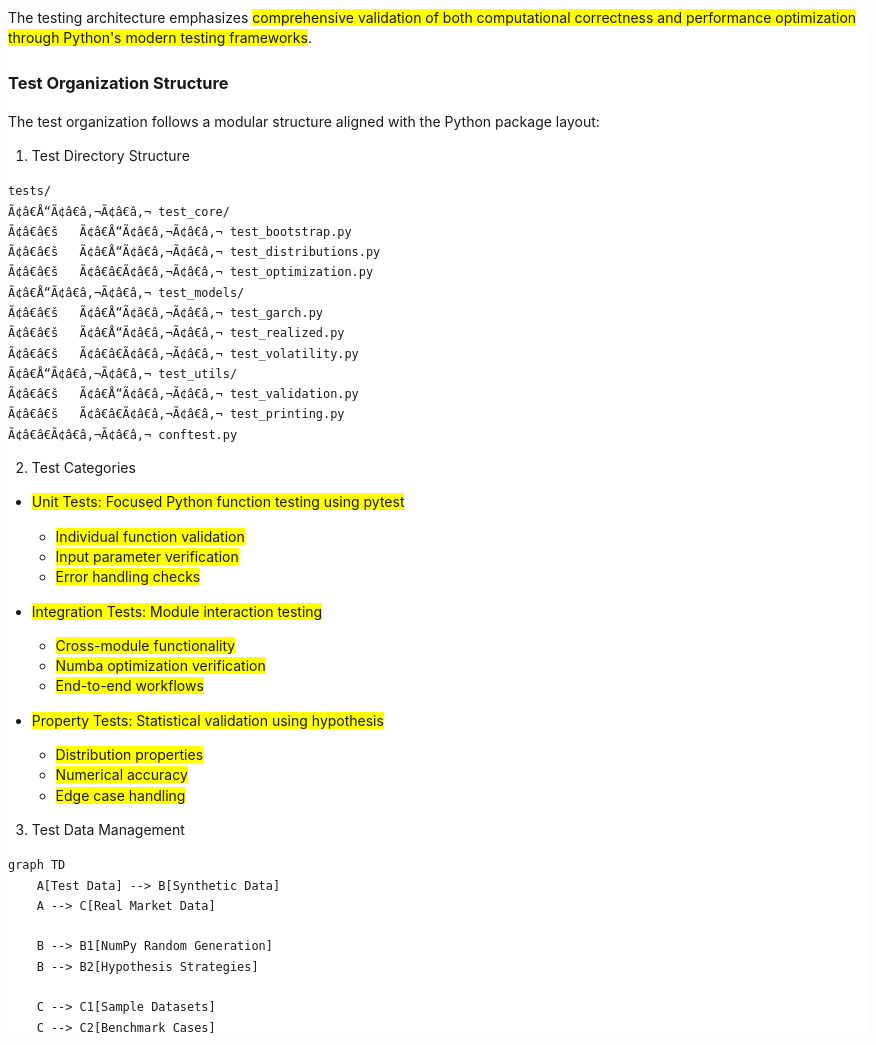 The testing architecture emphasizes <span style="background-color: yellow">comprehensive validation of both computational correctness and performance optimization through Python's modern testing frameworks</span>.

### Test Organization Structure

The test organization follows a modular structure aligned with the Python package layout:

1. Test Directory Structure
```
tests/
Ã¢â€Å“Ã¢â€â‚¬Ã¢â€â‚¬ test_core/
Ã¢â€â€š   Ã¢â€Å“Ã¢â€â‚¬Ã¢â€â‚¬ test_bootstrap.py
Ã¢â€â€š   Ã¢â€Å“Ã¢â€â‚¬Ã¢â€â‚¬ test_distributions.py
Ã¢â€â€š   Ã¢â€â€Ã¢â€â‚¬Ã¢â€â‚¬ test_optimization.py
Ã¢â€Å“Ã¢â€â‚¬Ã¢â€â‚¬ test_models/
Ã¢â€â€š   Ã¢â€Å“Ã¢â€â‚¬Ã¢â€â‚¬ test_garch.py
Ã¢â€â€š   Ã¢â€Å“Ã¢â€â‚¬Ã¢â€â‚¬ test_realized.py
Ã¢â€â€š   Ã¢â€â€Ã¢â€â‚¬Ã¢â€â‚¬ test_volatility.py
Ã¢â€Å“Ã¢â€â‚¬Ã¢â€â‚¬ test_utils/
Ã¢â€â€š   Ã¢â€Å“Ã¢â€â‚¬Ã¢â€â‚¬ test_validation.py
Ã¢â€â€š   Ã¢â€â€Ã¢â€â‚¬Ã¢â€â‚¬ test_printing.py
Ã¢â€â€Ã¢â€â‚¬Ã¢â€â‚¬ conftest.py
```

2. Test Categories
- <span style="background-color: yellow">Unit Tests: Focused Python function testing using pytest</span>
  - <span style="background-color: yellow">Individual function validation</span>
  - <span style="background-color: yellow">Input parameter verification</span>
  - <span style="background-color: yellow">Error handling checks</span>

- <span style="background-color: yellow">Integration Tests: Module interaction testing</span>
  - <span style="background-color: yellow">Cross-module functionality</span>
  - <span style="background-color: yellow">Numba optimization verification</span>
  - <span style="background-color: yellow">End-to-end workflows</span>

- <span style="background-color: yellow">Property Tests: Statistical validation using hypothesis</span>
  - <span style="background-color: yellow">Distribution properties</span>
  - <span style="background-color: yellow">Numerical accuracy</span>
  - <span style="background-color: yellow">Edge case handling</span>

3. Test Data Management
```mermaid
graph TD
    A[Test Data] --> B[Synthetic Data]
    A --> C[Real Market Data]
    
    B --> B1[NumPy Random Generation]
    B --> B2[Hypothesis Strategies]
    
    C --> C1[Sample Datasets]
    C --> C2[Benchmark Cases]
```
